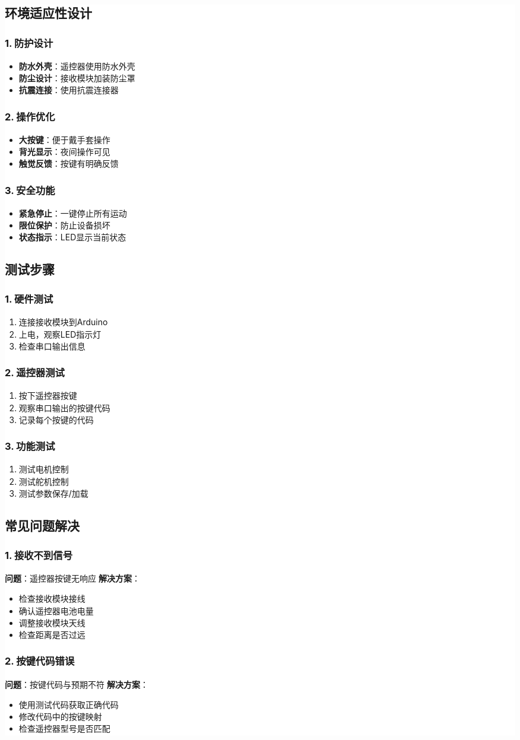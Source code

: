 ## 环境适应性设计

### 1. 防护设计
- **防水外壳**：遥控器使用防水外壳
- **防尘设计**：接收模块加装防尘罩
- **抗震连接**：使用抗震连接器

### 2. 操作优化
- **大按键**：便于戴手套操作
- **背光显示**：夜间操作可见
- **触觉反馈**：按键有明确反馈

### 3. 安全功能
- **紧急停止**：一键停止所有运动
- **限位保护**：防止设备损坏
- **状态指示**：LED显示当前状态

## 测试步骤

### 1. 硬件测试
1. 连接接收模块到Arduino
2. 上电，观察LED指示灯
3. 检查串口输出信息

### 2. 遥控器测试
1. 按下遥控器按键
2. 观察串口输出的按键代码
3. 记录每个按键的代码

### 3. 功能测试
1. 测试电机控制
2. 测试舵机控制
3. 测试参数保存/加载

## 常见问题解决

### 1. 接收不到信号
**问题**：遥控器按键无响应
**解决方案**：
- 检查接收模块接线
- 确认遥控器电池电量
- 调整接收模块天线
- 检查距离是否过远

### 2. 按键代码错误
**问题**：按键代码与预期不符
**解决方案**：
- 使用测试代码获取正确代码
- 修改代码中的按键映射
- 检查遥控器型号是否匹配
